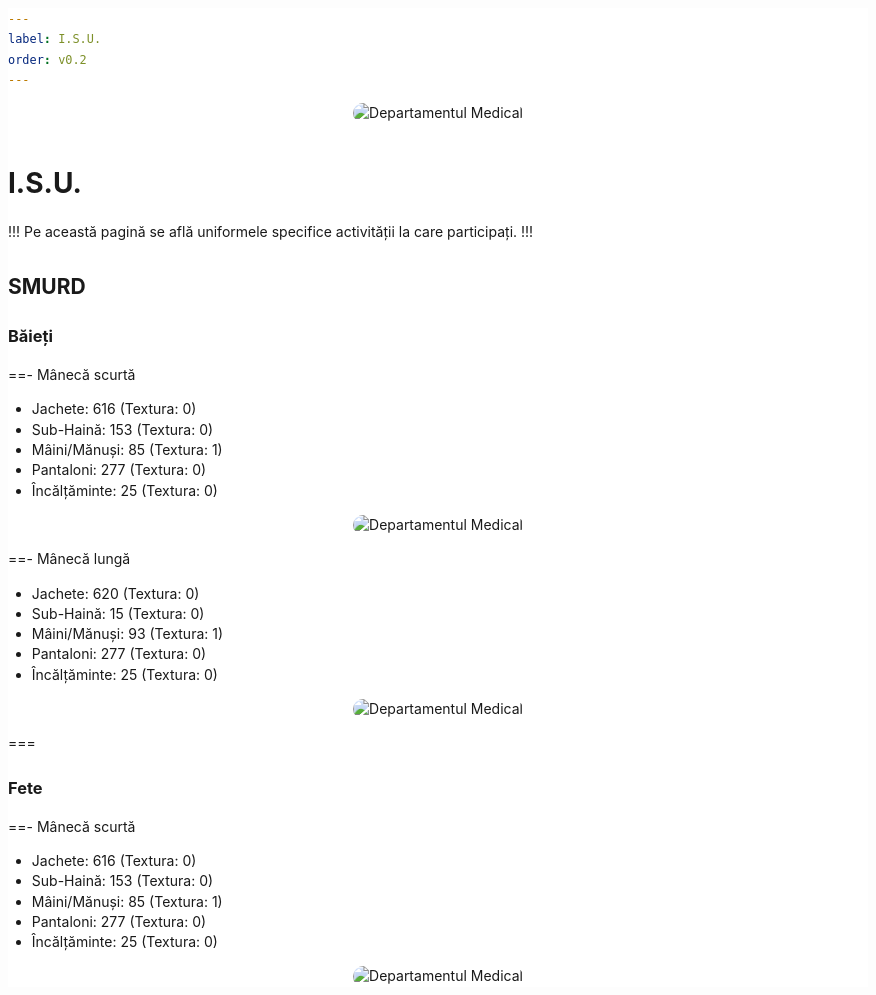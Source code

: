 ```yaml
---
label: I.S.U.
order: v0.2
---
```


<p align="center">
    <img src="/docs/imagini/igsu.png" style="border-radius: 20px;" alt="Departamentul Medical">
</p>

# I.S.U.
!!!
Pe această pagină se află uniformele specifice activității la care participați.
!!!

## SMURD

### Băieți
==- Mânecă scurtă
- Jachete: 616 (Textura: 0)
- Sub-Haină: 153 (Textura: 0)
- Mâini/Mănuși: 85 (Textura: 1)
- Pantaloni: 277 (Textura: 0)
- Încălțăminte: 25 (Textura: 0)
<p align="center">
    <img src="/docs/imagini/uniforme/isu/smurd/scurt_baieti.png" style="border-radius: 20px;" width="303" height="385" alt="Departamentul Medical">
</p>

==- Mânecă lungă
- Jachete: 620 (Textura: 0)
- Sub-Haină: 15 (Textura: 0)
- Mâini/Mănuși: 93 (Textura: 1)
- Pantaloni: 277 (Textura: 0)
- Încălțăminte: 25 (Textura: 0)
<p align="center">
    <img src="/docs/imagini/uniforme/isu/smurd/lung_baieti.png" style="border-radius: 20px;" width="303" height="385" alt="Departamentul Medical">
</p>
===

### Fete
==- Mânecă scurtă
- Jachete: 616 (Textura: 0)
- Sub-Haină: 153 (Textura: 0)
- Mâini/Mănuși: 85 (Textura: 1)
- Pantaloni: 277 (Textura: 0)
- Încălțăminte: 25 (Textura: 0)
<p align="center">
    <img src="/docs/imagini/uniforme/isu/smurd/scurt_fete.png" style="border-radius: 20px;" width="303" height="385" alt="Departamentul Medical">
</p>
